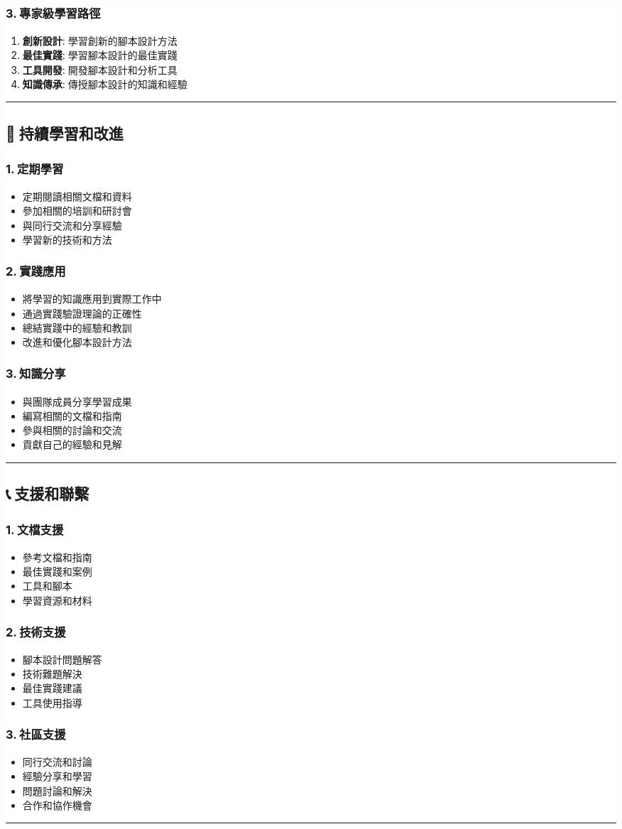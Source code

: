 ### 3. **專家級學習路徑**
1. **創新設計**: 學習創新的腳本設計方法
2. **最佳實踐**: 學習腳本設計的最佳實踐
3. **工具開發**: 開發腳本設計和分析工具
4. **知識傳承**: 傳授腳本設計的知識和經驗

---

## 🔄 持續學習和改進

### 1. **定期學習**
- 定期閱讀相關文檔和資料
- 參加相關的培訓和研討會
- 與同行交流和分享經驗
- 學習新的技術和方法

### 2. **實踐應用**
- 將學習的知識應用到實際工作中
- 通過實踐驗證理論的正確性
- 總結實踐中的經驗和教訓
- 改進和優化腳本設計方法

### 3. **知識分享**
- 與團隊成員分享學習成果
- 編寫相關的文檔和指南
- 參與相關的討論和交流
- 貢獻自己的經驗和見解

---

## 📞 支援和聯繫

### 1. **文檔支援**
- 參考文檔和指南
- 最佳實踐和案例
- 工具和腳本
- 學習資源和材料

### 2. **技術支援**
- 腳本設計問題解答
- 技術難題解決
- 最佳實踐建議
- 工具使用指導

### 3. **社區支援**
- 同行交流和討論
- 經驗分享和學習
- 問題討論和解決
- 合作和協作機會

---